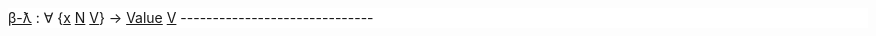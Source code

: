   <a id="_—→_.β-ƛ"></a><a id="17998" href="{% endraw %}{{ site.baseurl }}{% link out/plfa/Lambda.md %}{% raw %}#17998" class="InductiveConstructor">β-ƛ</a> <a id="18002" class="Symbol">:</a> <a id="18004" class="Symbol">∀</a> <a id="18006" class="Symbol">{</a><a id="18007" href="{% endraw %}{{ site.baseurl }}{% link out/plfa/Lambda.md %}{% raw %}#18007" class="Bound">x</a> <a id="18009" href="{% endraw %}{{ site.baseurl }}{% link out/plfa/Lambda.md %}{% raw %}#18009" class="Bound">N</a> <a id="18011" href="{% endraw %}{{ site.baseurl }}{% link out/plfa/Lambda.md %}{% raw %}#18011" class="Bound">V</a><a id="18012" class="Symbol">}</a>
    <a id="18018" class="Symbol">→</a> <a id="18020" href="{% endraw %}{{ site.baseurl }}{% link out/plfa/Lambda.md %}{% raw %}#10454" class="Datatype">Value</a> <a id="18026" href="{% endraw %}{{ site.baseurl }}{% link out/plfa/Lambda.md %}{% raw %}#18011" class="Bound">V</a>
      <a id="18034" class="Comment">------------------------------</a>
